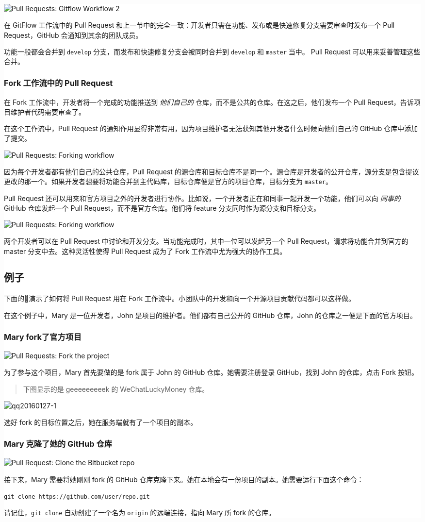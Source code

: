![Pull Requests: Gitflow Workflow 2](https://wac-cdn.atlassian.com/dam/jcr:a5c54fd9-09d7-4f59-90c1-8b228fec80a5/06.svg)

在 GitFlow 工作流中的 Pull Request 和上一节中的完全一致：开发者只需在功能、发布或是快速修复分支需要审查时发布一个 Pull Request，GitHub 会通知到其余的团队成员。

功能一般都会合并到 `develop` 分支，而发布和快速修复分支会被同时合并到 `develop` 和 `master` 当中。 Pull Request 可以用来妥善管理这些合并。

### Fork 工作流中的 Pull Request

在 Fork 工作流中，开发者将一个完成的功能推送到 *他们自己的* 仓库，而不是公共的仓库。在这之后，他们发布一个 Pull Request，告诉项目维护者代码需要审查了。

在这个工作流中，Pull Request 的通知作用显得非常有用，因为项目维护者无法获知其他开发者什么时候向他们自己的 GitHub 仓库中添加了提交。

![Pull Requests: Forking workflow](https://wac-cdn.atlassian.com/dam/jcr:2510a321-ba5f-4c31-82ec-f3ad062c8e6d/07.svg)

因为每个开发者都有他们自己的公共仓库，Pull Request 的源仓库和目标仓库不是同一个。源仓库是开发者的公开仓库，源分支是包含提议更改的那一个。如果开发者想要将功能合并到主代码库，目标仓库便是官方的项目仓库，目标分支为 `master`。

Pull Request 还可以用来和官方项目之外的开发者进行协作。比如说，一个开发者正在和同事一起开发一个功能，他们可以向 *同事的* GitHub 仓库发起一个 Pull Request，而不是官方仓库。他们将 feature 分支同时作为源分支和目标分支。

![Pull Requests: Forking workflow](https://wac-cdn.atlassian.com/dam/jcr:0907a594-5786-47fb-87b4-05fc08e0c8dc/08.svg)

两个开发者可以在 Pull Request 中讨论和开发分支。当功能完成时，其中一位可以发起另一个 Pull Request，请求将功能合并到官方的 master 分支中去。这种灵活性使得 Pull Request 成为了 Fork 工作流中尤为强大的协作工具。

## 例子

下面的🌰演示了如何将 Pull Request 用在 Fork 工作流中。小团队中的开发和向一个开源项目贡献代码都可以这样做。

在这个例子中，Mary 是一位开发者，John 是项目的维护者。他们都有自己公开的 GitHub 仓库，John 的仓库之一便是下面的官方项目。

### Mary fork了官方项目

![Pull Requests: Fork the project](https://wac-cdn.atlassian.com/dam/jcr:8b3d2111-5a88-4802-967c-71f51c248b03/09.svg)

为了参与这个项目，Mary 首先要做的是 fork 属于 John 的 GitHub 仓库。她需要注册登录 GitHub，找到 John 的仓库，点击 Fork 按钮。

> 下图显示的是 geeeeeeeeek 的 WeChatLuckyMoney 仓库。

![qq20160127-1](https://cloud.githubusercontent.com/assets/7262715/12614812/232fb7f2-c53d-11e5-80cb-68d2af29d6e9.png)

选好 fork 的目标位置之后，她在服务端就有了一个项目的副本。

### Mary 克隆了她的 GitHub 仓库

![Pull Request: Clone the Bitbucket repo](https://wac-cdn.atlassian.com/dam/jcr:4f051d96-8ce7-4aab-af74-b2de38c41443/11.svg)

接下来，Mary 需要将她刚刚 fork 的 GitHub 仓库克隆下来。她在本地会有一份项目的副本。她需要运行下面这个命令：

```
git clone https://github.com/user/repo.git
```

请记住，`git clone` 自动创建了一个名为 `origin` 的远端连接，指向 Mary 所 fork 的仓库。

